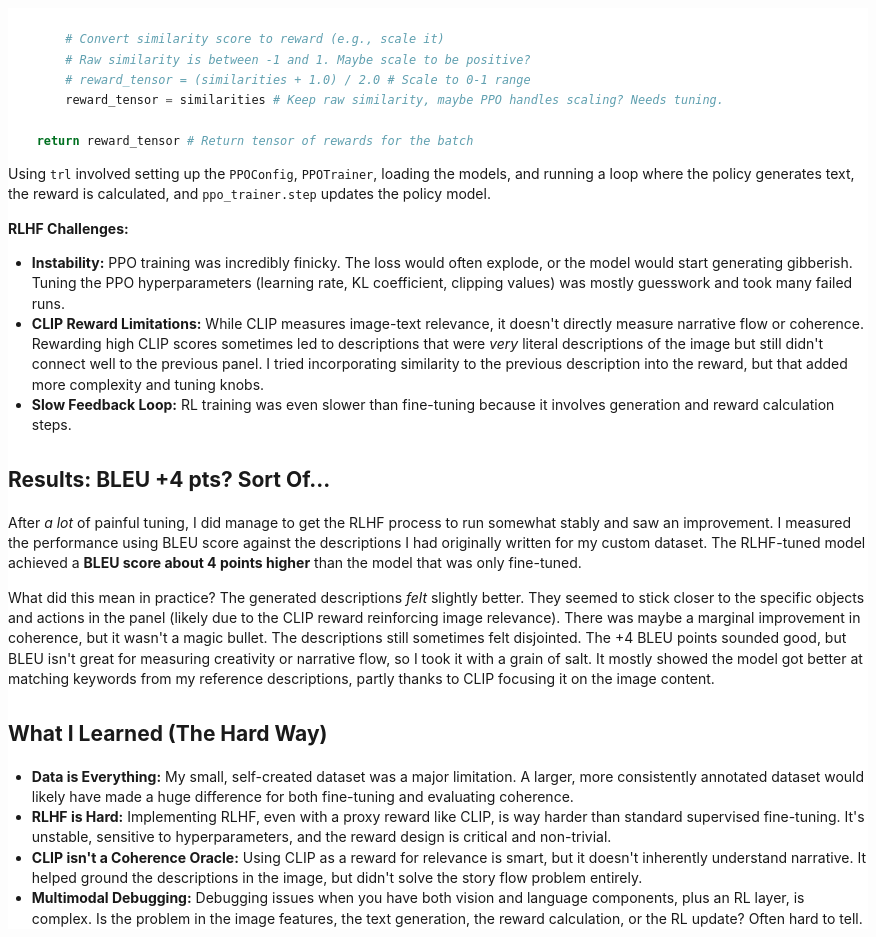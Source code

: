 ```python
        
        # Convert similarity score to reward (e.g., scale it)
        # Raw similarity is between -1 and 1. Maybe scale to be positive?
        # reward_tensor = (similarities + 1.0) / 2.0 # Scale to 0-1 range
        reward_tensor = similarities # Keep raw similarity, maybe PPO handles scaling? Needs tuning.

    return reward_tensor # Return tensor of rewards for the batch
```

Using `trl` involved setting up the `PPOConfig`, `PPOTrainer`, loading the models, and running a loop where the policy generates text, the reward is calculated, and `ppo_trainer.step` updates the policy model.

**RLHF Challenges:**
*   **Instability:** PPO training was incredibly finicky. The loss would often explode, or the model would start generating gibberish. Tuning the PPO hyperparameters (learning rate, KL coefficient, clipping values) was mostly guesswork and took many failed runs.
*   **CLIP Reward Limitations:** While CLIP measures image-text relevance, it doesn't directly measure narrative flow or coherence. Rewarding high CLIP scores sometimes led to descriptions that were *very* literal descriptions of the image but still didn't connect well to the previous panel. I tried incorporating similarity to the previous description into the reward, but that added more complexity and tuning knobs.
*   **Slow Feedback Loop:** RL training was even slower than fine-tuning because it involves generation and reward calculation steps.

## Results: BLEU +4 pts? Sort Of...

After *a lot* of painful tuning, I did manage to get the RLHF process to run somewhat stably and saw an improvement. I measured the performance using BLEU score against the descriptions I had originally written for my custom dataset. The RLHF-tuned model achieved a **BLEU score about 4 points higher** than the model that was only fine-tuned.

What did this mean in practice? The generated descriptions *felt* slightly better. They seemed to stick closer to the specific objects and actions in the panel (likely due to the CLIP reward reinforcing image relevance). There was maybe a marginal improvement in coherence, but it wasn't a magic bullet. The descriptions still sometimes felt disjointed. The +4 BLEU points sounded good, but BLEU isn't great for measuring creativity or narrative flow, so I took it with a grain of salt. It mostly showed the model got better at matching keywords from my reference descriptions, partly thanks to CLIP focusing it on the image content.

## What I Learned (The Hard Way)

*   **Data is Everything:** My small, self-created dataset was a major limitation. A larger, more consistently annotated dataset would likely have made a huge difference for both fine-tuning and evaluating coherence.
*   **RLHF is Hard:** Implementing RLHF, even with a proxy reward like CLIP, is way harder than standard supervised fine-tuning. It's unstable, sensitive to hyperparameters, and the reward design is critical and non-trivial.
*   **CLIP isn't a Coherence Oracle:** Using CLIP as a reward for relevance is smart, but it doesn't inherently understand narrative. It helped ground the descriptions in the image, but didn't solve the story flow problem entirely.
*   **Multimodal Debugging:** Debugging issues when you have both vision and language components, plus an RL layer, is complex. Is the problem in the image features, the text generation, the reward calculation, or the RL update? Often hard to tell.
